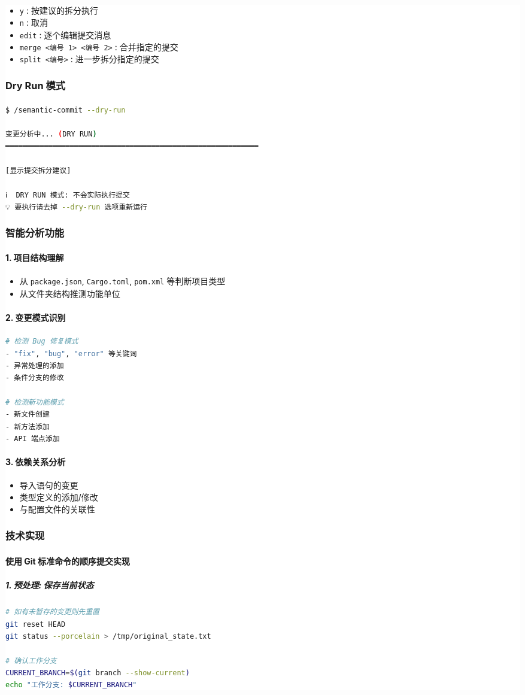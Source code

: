 - `y` : 按建议的拆分执行
- `n` : 取消
- `edit` : 逐个编辑提交消息
- `merge <编号 1> <编号 2>` : 合并指定的提交
- `split <编号>` : 进一步拆分指定的提交

### Dry Run 模式

```bash
$ /semantic-commit --dry-run

变更分析中... (DRY RUN)
━━━━━━━━━━━━━━━━━━━━━━━━━━━━━━━━━━━━━━━━━━━━━━━━━━━━━━━━━━━

[显示提交拆分建议]

ℹ️  DRY RUN 模式: 不会实际执行提交
💡 要执行请去掉 --dry-run 选项重新运行
```

### 智能分析功能

#### 1. 项目结构理解

- 从 `package.json`, `Cargo.toml`, `pom.xml` 等判断项目类型
- 从文件夹结构推测功能单位

#### 2. 变更模式识别

```bash
# 检测 Bug 修复模式
- "fix", "bug", "error" 等关键词
- 异常处理的添加
- 条件分支的修改

# 检测新功能模式  
- 新文件创建
- 新方法添加
- API 端点添加
```

#### 3. 依赖关系分析

- 导入语句的变更
- 类型定义的添加/修改
- 与配置文件的关联性

### 技术实现

#### 使用 Git 标准命令的顺序提交实现

##### 1. 预处理: 保存当前状态

```bash
# 如有未暂存的变更则先重置
git reset HEAD
git status --porcelain > /tmp/original_state.txt

# 确认工作分支
CURRENT_BRANCH=$(git branch --show-current)
echo "工作分支: $CURRENT_BRANCH"
```

